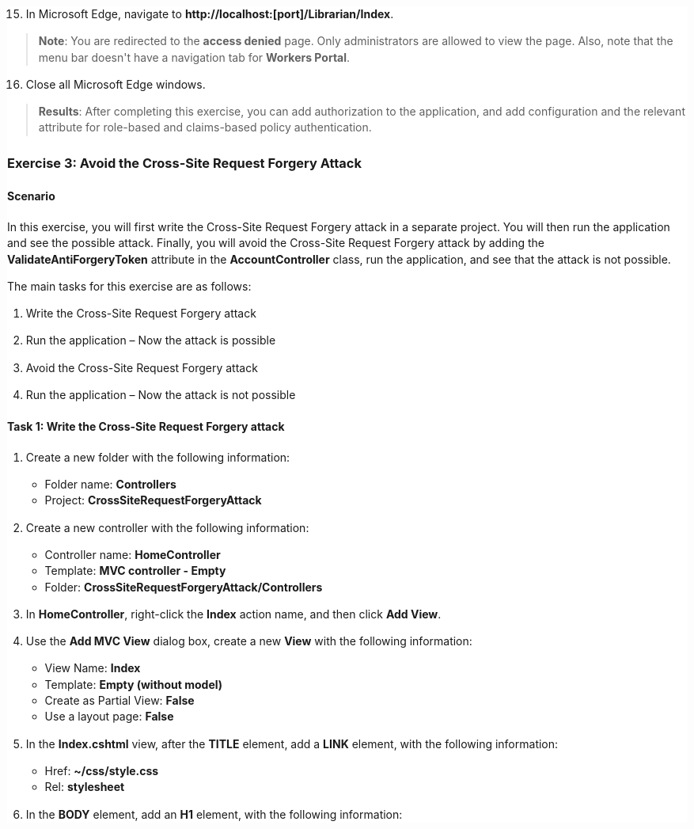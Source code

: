 15. In Microsoft Edge, navigate to **http://localhost:[port]/Librarian/Index**.
    
>**Note**: You are redirected to the **access denied** page. Only administrators are allowed to view the page. Also, note that the menu bar doesn't have a navigation tab for **Workers Portal**.
    
16. Close all Microsoft Edge windows.

>**Results**: After completing this exercise, you can add authorization to the application, and add configuration and the relevant attribute for role-based and claims-based policy authentication.


### Exercise 3: Avoid the Cross-Site Request Forgery Attack

#### Scenario

In this exercise, you will first write the Cross-Site Request Forgery attack in a separate project. You will then run the application and see the possible attack. Finally, you will avoid the Cross-Site Request Forgery attack by adding the **ValidateAntiForgeryToken** attribute in the **AccountController** class, run the application, and see that the attack is not possible.

The main tasks for this exercise are as follows:

1. Write the Cross-Site Request Forgery attack

2. Run the application – Now the attack is possible

3. Avoid the Cross-Site Request Forgery attack

4. Run the application – Now the attack is not possible


#### Task 1: Write the Cross-Site Request Forgery attack

1. Create a new folder with the following information:

    - Folder name: **Controllers**
    - Project: **CrossSiteRequestForgeryAttack**

2. Create a new controller with the following information:
   - Controller name: **HomeController**
   - Template: **MVC controller - Empty**
   - Folder: **CrossSiteRequestForgeryAttack/Controllers**

3. In **HomeController**, right-click the **Index** action name, and then click **Add View**.

4. Use the **Add MVC View** dialog box, create a new **View** with the following information:

    - View Name: **Index**
    - Template: **Empty (without model)**
    - Create as Partial View: **False**
    - Use a layout page: **False**

5. In the **Index.cshtml** view, after the **TITLE** element, add a **LINK** element, with the following information: 

    - Href: **~/css/style.css**
    - Rel: **stylesheet**

6. In the **BODY** element, add an **H1** element, with the following information: 
